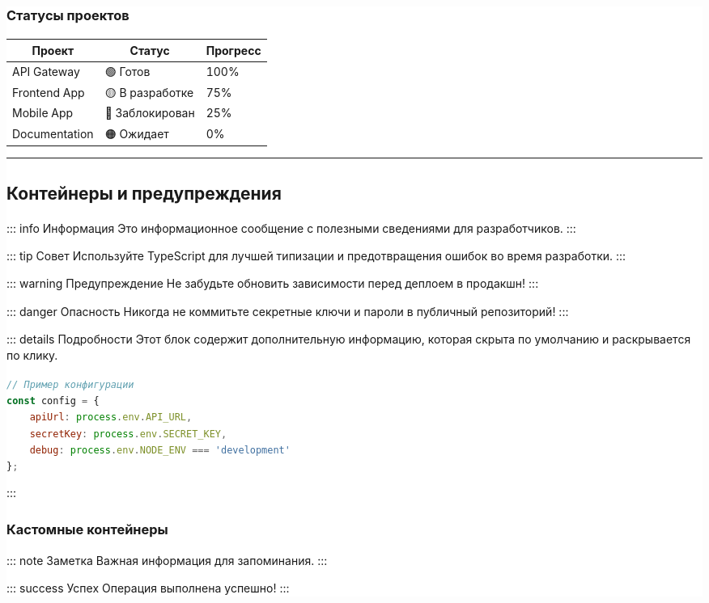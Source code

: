 ### Статусы проектов
| Проект | Статус | Прогресс |
|--------|--------|----------|
| API Gateway | 🟢 Готов | 100% |
| Frontend App | 🟡 В разработке | 75% |
| Mobile App | 🔴 Заблокирован | 25% |
| Documentation | 🟠 Ожидает | 0% |

---

## Контейнеры и предупреждения

::: info Информация
Это информационное сообщение с полезными сведениями для разработчиков.
:::

::: tip Совет
Используйте TypeScript для лучшей типизации и предотвращения ошибок во время разработки.
:::

::: warning Предупреждение
Не забудьте обновить зависимости перед деплоем в продакшн!
:::

::: danger Опасность
Никогда не коммитьте секретные ключи и пароли в публичный репозиторий!
:::

::: details Подробности
Этот блок содержит дополнительную информацию, которая скрыта по умолчанию и раскрывается по клику.

```javascript
// Пример конфигурации
const config = {
    apiUrl: process.env.API_URL,
    secretKey: process.env.SECRET_KEY,
    debug: process.env.NODE_ENV === 'development'
};
```
:::

### Кастомные контейнеры

::: note Заметка
Важная информация для запоминания.
:::

::: success Успех
Операция выполнена успешно!
:::
